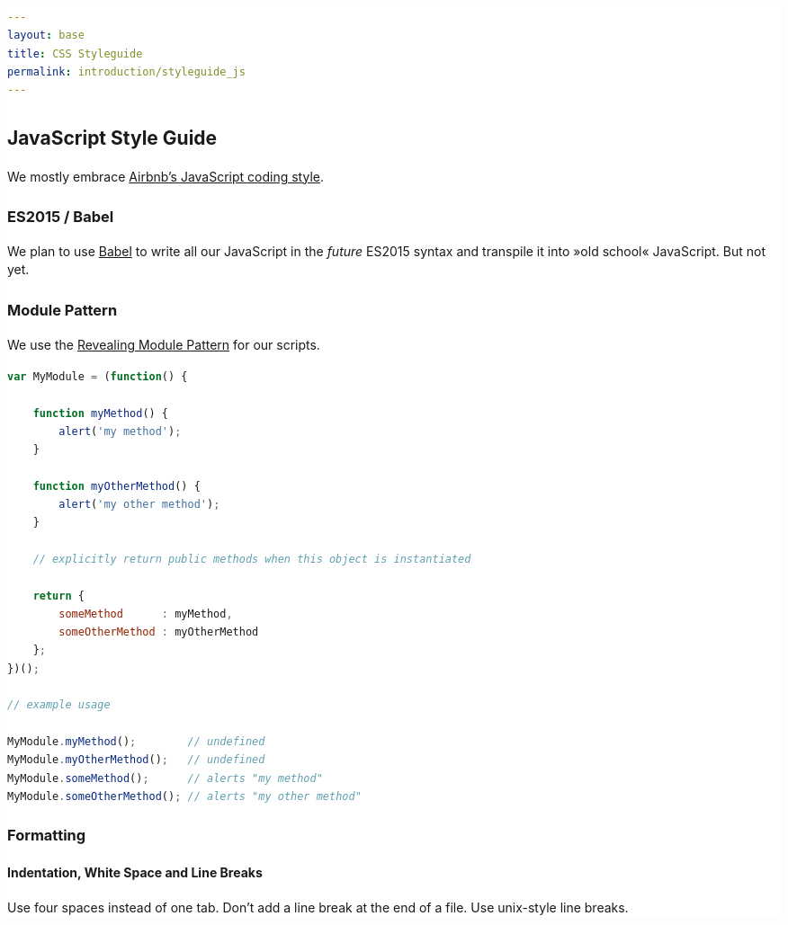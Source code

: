 ```yaml
---
layout: base
title: CSS Styleguide
permalink: introduction/styleguide_js
---
```


## JavaScript Style Guide
We mostly embrace [Airbnb’s JavaScript coding style](https://github.com/airbnb/javascript).

### ES2015 / Babel

We plan to use [Babel](https://babeljs.io) to write all our JavaScript in the _future_ ES2015 syntax and transpile it into »old school« JavaScript. But not yet.

### Module Pattern

We use the [Revealing Module Pattern](https://carldanley.com/js-revealing-module-pattern/) for our scripts.


```js
var MyModule = (function() {

    function myMethod() {
        alert('my method');
    }

    function myOtherMethod() {
        alert('my other method');
    }

    // explicitly return public methods when this object is instantiated

    return {
        someMethod      : myMethod,
        someOtherMethod : myOtherMethod
    };
})();

// example usage

MyModule.myMethod();        // undefined
MyModule.myOtherMethod();   // undefined
MyModule.someMethod();      // alerts "my method"
MyModule.someOtherMethod(); // alerts "my other method"
```

### Formatting

#### Indentation, White Space and Line Breaks
Use four spaces instead of one tab. Don’t add a line break at the end of a file. Use unix-style line breaks.
